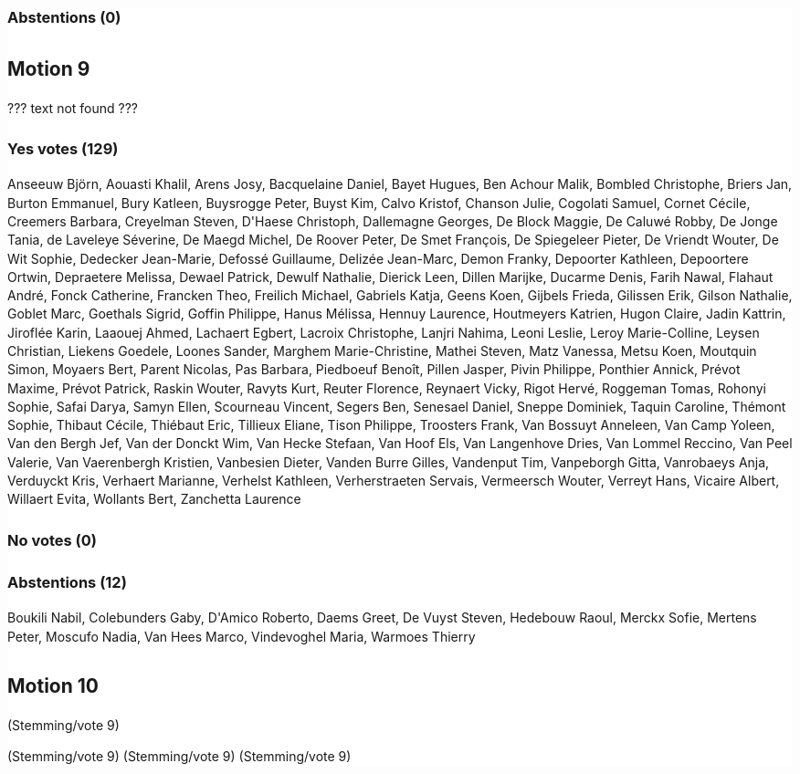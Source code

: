 
### Abstentions (0)




## Motion 9

??? text not found ???

### Yes votes (129)

Anseeuw Björn, Aouasti Khalil, Arens Josy, Bacquelaine Daniel, Bayet Hugues, Ben Achour Malik, Bombled Christophe, Briers Jan, Burton Emmanuel, Bury Katleen, Buysrogge Peter, Buyst Kim, Calvo Kristof, Chanson Julie, Cogolati Samuel, Cornet Cécile, Creemers Barbara, Creyelman Steven, D'Haese Christoph, Dallemagne Georges, De Block Maggie, De Caluwé Robby, De Jonge Tania, de Laveleye Séverine, De Maegd Michel, De Roover Peter, De Smet François, De Spiegeleer Pieter, De Vriendt Wouter, De Wit Sophie, Dedecker Jean-Marie, Defossé Guillaume, Delizée Jean-Marc, Demon Franky, Depoorter Kathleen, Depoortere Ortwin, Depraetere Melissa, Dewael Patrick, Dewulf Nathalie, Dierick Leen, Dillen Marijke, Ducarme Denis, Farih Nawal, Flahaut André, Fonck Catherine, Francken Theo, Freilich Michael, Gabriels Katja, Geens Koen, Gijbels Frieda, Gilissen Erik, Gilson Nathalie, Goblet Marc, Goethals Sigrid, Goffin Philippe, Hanus Mélissa, Hennuy Laurence, Houtmeyers Katrien, Hugon Claire, Jadin Kattrin, Jiroflée Karin, Laaouej Ahmed, Lachaert Egbert, Lacroix Christophe, Lanjri Nahima, Leoni Leslie, Leroy Marie-Colline, Leysen Christian, Liekens Goedele, Loones Sander, Marghem Marie-Christine, Mathei Steven, Matz Vanessa, Metsu Koen, Moutquin Simon, Moyaers Bert, Parent Nicolas, Pas Barbara, Piedboeuf Benoît, Pillen Jasper, Pivin Philippe, Ponthier Annick, Prévot Maxime, Prévot Patrick, Raskin Wouter, Ravyts Kurt, Reuter Florence, Reynaert Vicky, Rigot Hervé, Roggeman Tomas, Rohonyi Sophie, Safai Darya, Samyn Ellen, Scourneau Vincent, Segers Ben, Senesael Daniel, Sneppe Dominiek, Taquin Caroline, Thémont Sophie, Thibaut Cécile, Thiébaut Eric, Tillieux Eliane, Tison Philippe, Troosters Frank, Van Bossuyt Anneleen, Van Camp Yoleen, Van den Bergh Jef, Van der Donckt Wim, Van Hecke Stefaan, Van Hoof Els, Van Langenhove Dries, Van Lommel Reccino, Van Peel Valerie, Van Vaerenbergh Kristien, Vanbesien Dieter, Vanden Burre Gilles, Vandenput Tim, Vanpeborgh Gitta, Vanrobaeys Anja, Verduyckt Kris, Verhaert Marianne, Verhelst Kathleen, Verherstraeten Servais, Vermeersch Wouter, Verreyt Hans, Vicaire Albert, Willaert Evita, Wollants Bert, Zanchetta Laurence

### No votes (0)



### Abstentions (12)

Boukili Nabil, Colebunders Gaby, D'Amico Roberto, Daems Greet, De Vuyst Steven, Hedebouw Raoul, Merckx Sofie, Mertens Peter, Moscufo Nadia, Van Hees Marco, Vindevoghel Maria, Warmoes Thierry


## Motion 10


(Stemming/vote
  9)

(Stemming/vote
  9)
(Stemming/vote
  9)
(Stemming/vote
  9)
